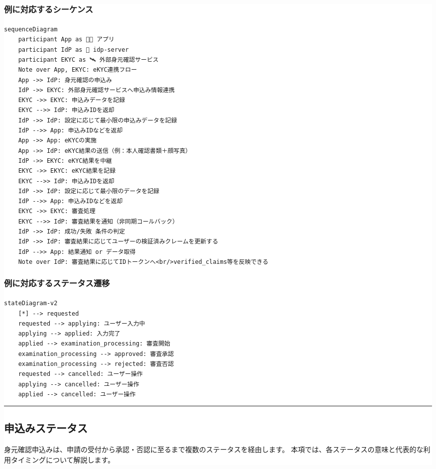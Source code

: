### 例に対応するシーケンス

```mermaid
sequenceDiagram
    participant App as 🧑‍💻 アプリ
    participant IdP as 🔐 idp-server
    participant EKYC as 🛰 外部身元確認サービス
    Note over App, EKYC: eKYC連携フロー
    App ->> IdP: 身元確認の申込み
    IdP ->> EKYC: 外部身元確認サービスへ申込み情報連携
    EKYC ->> EKYC: 申込みデータを記録
    EKYC -->> IdP: 申込みIDを返却
    IdP ->> IdP: 設定に応じて最小限の申込みデータを記録
    IdP -->> App: 申込みIDなどを返却
    App ->> App: eKYCの実施
    App ->> IdP: eKYC結果の送信（例：本人確認書類＋顔写真）
    IdP ->> EKYC: eKYC結果を中継
    EKYC ->> EKYC: eKYC結果を記録
    EKYC -->> IdP: 申込みIDを返却
    IdP ->> IdP: 設定に応じて最小限のデータを記録
    IdP -->> App: 申込みIDなどを返却
    EKYC ->> EKYC: 審査処理
    EKYC -->> IdP: 審査結果を通知（非同期コールバック）
    IdP ->> IdP: 成功/失敗 条件の判定
    IdP ->> IdP: 審査結果に応じてユーザーの検証済みクレームを更新する
    IdP -->> App: 結果通知 or データ取得
    Note over IdP: 審査結果に応じてIDトークンへ<br/>verified_claims等を反映できる

```

### 例に対応するステータス遷移

```mermaid
stateDiagram-v2
    [*] --> requested
    requested --> applying: ユーザー入力中
    applying --> applied: 入力完了
    applied --> examination_processing: 審査開始
    examination_processing --> approved: 審査承認
    examination_processing --> rejected: 審査否認
    requested --> cancelled: ユーザー操作
    applying --> cancelled: ユーザー操作
    applied --> cancelled: ユーザー操作
```

---

## 申込みステータス

身元確認申込みは、申請の受付から承認・否認に至るまで複数のステータスを経由します。
本項では、各ステータスの意味と代表的な利用タイミングについて解説します。
